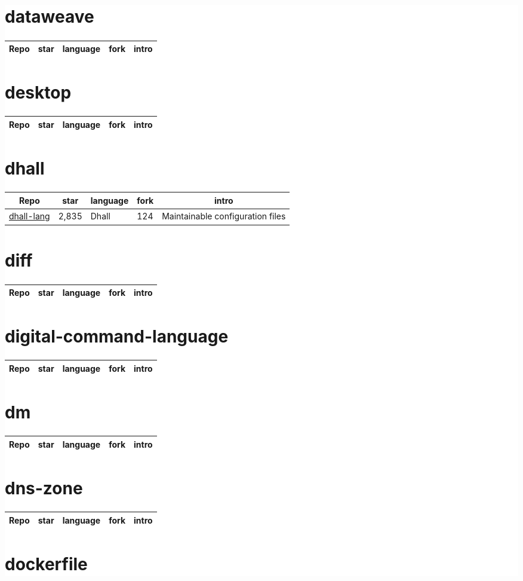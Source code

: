 
# dataweave

Repo|star|language|fork|intro
-|-|-|-|-



# desktop

Repo|star|language|fork|intro
-|-|-|-|-



# dhall

Repo|star|language|fork|intro
-|-|-|-|-
[dhall-lang](https://github.com/dhall-lang/dhall-lang)|2,835|Dhall|124|Maintainable configuration files


# diff

Repo|star|language|fork|intro
-|-|-|-|-



# digital-command-language

Repo|star|language|fork|intro
-|-|-|-|-



# dm

Repo|star|language|fork|intro
-|-|-|-|-



# dns-zone

Repo|star|language|fork|intro
-|-|-|-|-



# dockerfile
